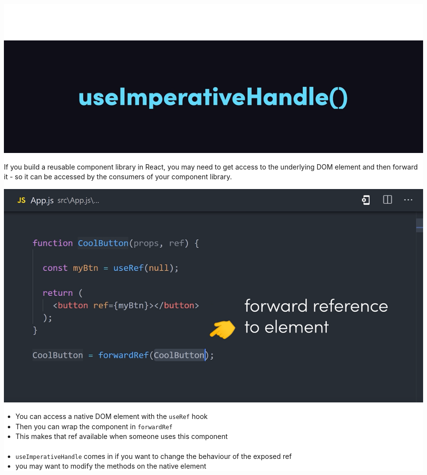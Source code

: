 <br><br><br>


![alt text](images/{A22120D4-07BE-440E-B0A5-986506FCA68C}.png)

If you build a reusable component library in React, you may need to get access to the underlying DOM element and then forward it - so it can be accessed by the consumers of your component library. 

![alt text](images/{3B9CB800-780B-4059-9AC7-BD4AF48648B6}.png)

- You can access a native DOM element with the `useRef` hook
- Then you can wrap the component in `forwardRef`
- This makes that ref available when someone uses this component
<br><br>
- `useImperativeHandle` comes in if you want to change the behaviour of the exposed ref
- you may want to modify the methods on the native element
